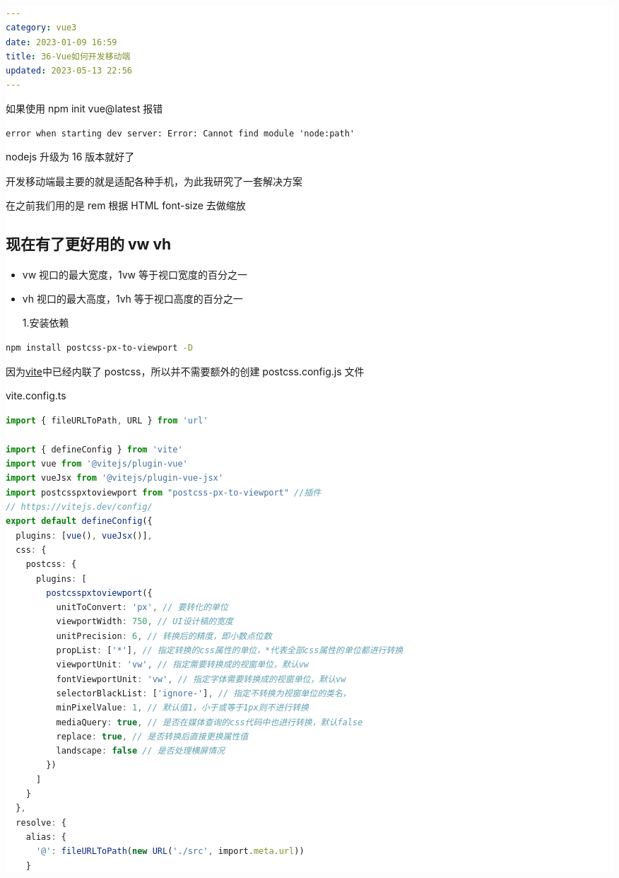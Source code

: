 ```yaml
---
category: vue3
date: 2023-01-09 16:59
title: 36-Vue如何开发移动端
updated: 2023-05-13 22:56
---
```


如果使用 npm init vue@latest 报错

`error when starting dev server: Error: Cannot find module 'node:path'`

nodejs 升级为 16 版本就好了

开发移动端最主要的就是适配各种手机，为此我研究了一套解决方案

在之前我们用的是 rem 根据 HTML font-size 去做缩放

## 现在有了更好用的 vw vh

-   vw 视口的最大宽度，1vw 等于视口宽度的百分之一
-   vh 视口的最大高度，1vh 等于视口高度的百分之一

    1.安装依赖

```sh
npm install postcss-px-to-viewport -D
```

因为[vite](https://so.csdn.net/so/search?q=vite&spm=1001.2101.3001.7020)中已经内联了 postcss，所以并不需要额外的创建 postcss.config.js 文件

vite.config.ts

```ts
import { fileURLToPath, URL } from 'url'

import { defineConfig } from 'vite'
import vue from '@vitejs/plugin-vue'
import vueJsx from '@vitejs/plugin-vue-jsx'
import postcsspxtoviewport from "postcss-px-to-viewport" //插件
// https://vitejs.dev/config/
export default defineConfig({
  plugins: [vue(), vueJsx()],
  css: {
    postcss: {
      plugins: [
        postcsspxtoviewport({
          unitToConvert: 'px', // 要转化的单位
          viewportWidth: 750, // UI设计稿的宽度
          unitPrecision: 6, // 转换后的精度，即小数点位数
          propList: ['*'], // 指定转换的css属性的单位，*代表全部css属性的单位都进行转换
          viewportUnit: 'vw', // 指定需要转换成的视窗单位，默认vw
          fontViewportUnit: 'vw', // 指定字体需要转换成的视窗单位，默认vw
          selectorBlackList: ['ignore-'], // 指定不转换为视窗单位的类名，
          minPixelValue: 1, // 默认值1，小于或等于1px则不进行转换
          mediaQuery: true, // 是否在媒体查询的css代码中也进行转换，默认false
          replace: true, // 是否转换后直接更换属性值
          landscape: false // 是否处理横屏情况
        })
      ]
    }
  },
  resolve: {
    alias: {
      '@': fileURLToPath(new URL('./src', import.meta.url))
    }
```